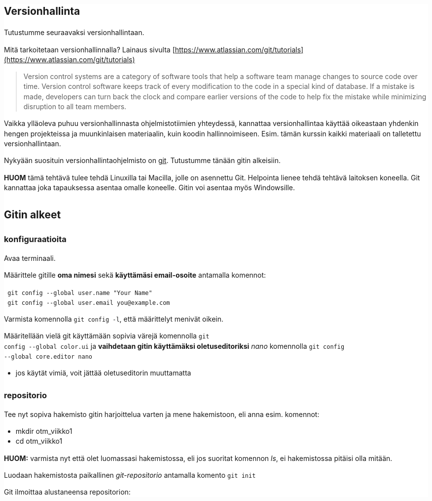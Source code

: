 ## Versionhallinta

Tutustumme seuraavaksi versionhallintaan. 

Mitä tarkoitetaan versionhallinnalla? Lainaus sivulta [https://www.atlassian.com/git/tutorials](https://www.atlassian.com/git/tutorials)

> Version control systems are a category of software tools that help a software team manage changes to source code over time. Version control software keeps track of every modification to the code in a special kind of database. If a mistake is made, developers can turn back the clock and compare earlier versions of the code to help fix the mistake while minimizing disruption to all team members.

Vaikka ylläoleva puhuu versionhallinnasta ohjelmistotiimien yhteydessä, kannattaa versionhallintaa käyttää oikeastaan yhdenkin hengen projekteissa ja muunkinlaisen materiaalin, kuin koodin hallinnoimiseen. Esim. tämän kurssin kaikki materiaali on talletettu versionhallintaan.

Nykyään suosituin versionhallintaohjelmisto on [git](https://git-scm.com). Tutustumme tänään gitin alkeisiin. 

**HUOM** tämä tehtävä tulee tehdä Linuxilla tai Macilla, jolle on asennettu Git. Helpointa lienee tehdä tehtävä laitoksen koneella. Git kannattaa joka tapauksessa asentaa omalle koneelle. Gitin voi asentaa myös Windowsille.

## Gitin alkeet

### konfiguraatioita

Avaa terminaali. 

Määrittele gitille **oma nimesi** sekä **käyttämäsi email-osoite** antamalla komennot:

```
 git config --global user.name "Your Name"
 git config --global user.email you@example.com
```

Varmista komennolla <code>git config -l</code>, että määrittelyt menivät oikein.

Määritellään vielä git käyttämään sopivia värejä komennolla <code>git config --global color.ui</code> ja **vaihdetaan gitin käyttämäksi oletuseditoriksi** _nano_ komennolla <code>git config --global core.editor nano</code>
* jos käytät vimiä, voit jättää oletuseditorin muuttamatta

### repositorio

Tee nyt sopiva hakemisto gitin harjoittelua varten ja mene hakemistoon, eli anna esim. komennot:
* mkdir otm_viikko1
* cd otm_viikko1

**HUOM:** varmista nyt että olet luomassasi hakemistossa, eli jos suoritat komennon _ls_, ei hakemistossa pitäisi olla mitään.

Luodaan hakemistosta paikallinen _git-repositorio_ antamalla komento <code>git init</code>

Git ilmoittaa alustaneensa repositorion:
